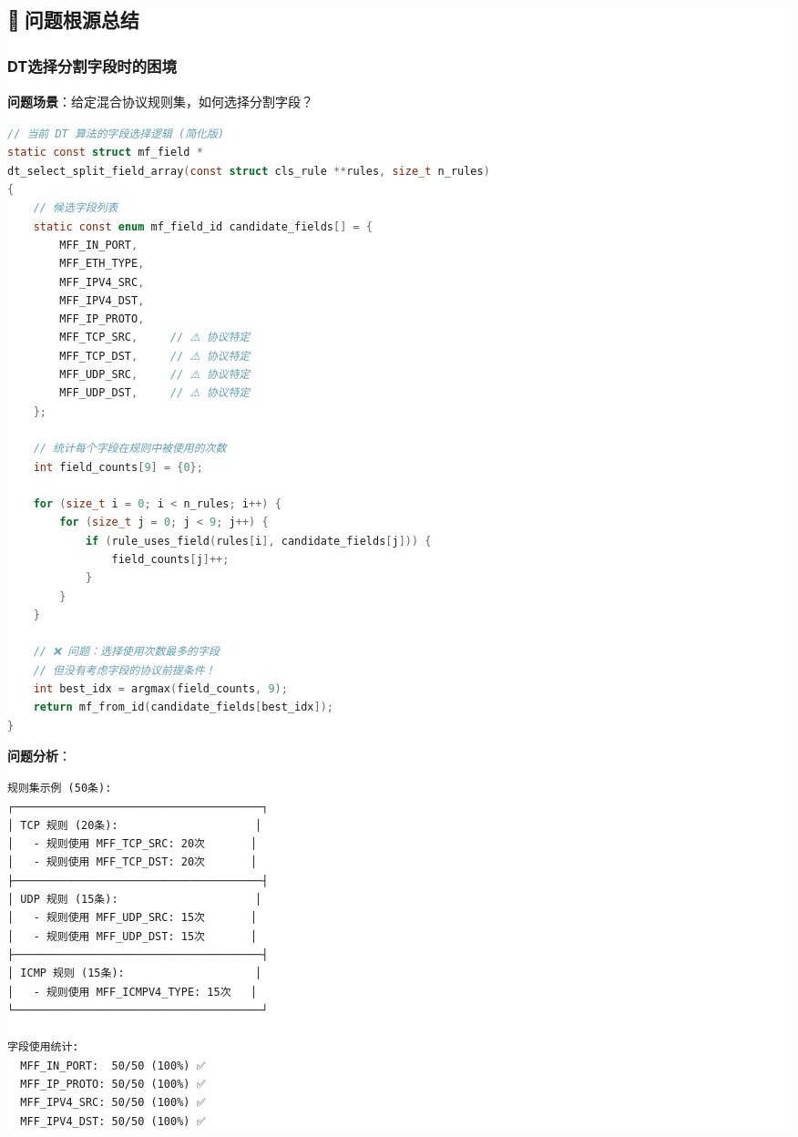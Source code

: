 
## 🎯 问题根源总结

### DT选择分割字段时的困境

**问题场景**：给定混合协议规则集，如何选择分割字段？

```c
// 当前 DT 算法的字段选择逻辑 (简化版)
static const struct mf_field *
dt_select_split_field_array(const struct cls_rule **rules, size_t n_rules)
{
    // 候选字段列表
    static const enum mf_field_id candidate_fields[] = {
        MFF_IN_PORT,
        MFF_ETH_TYPE,
        MFF_IPV4_SRC,
        MFF_IPV4_DST,
        MFF_IP_PROTO,
        MFF_TCP_SRC,     // ⚠️ 协议特定
        MFF_TCP_DST,     // ⚠️ 协议特定
        MFF_UDP_SRC,     // ⚠️ 协议特定
        MFF_UDP_DST,     // ⚠️ 协议特定
    };
    
    // 统计每个字段在规则中被使用的次数
    int field_counts[9] = {0};
    
    for (size_t i = 0; i < n_rules; i++) {
        for (size_t j = 0; j < 9; j++) {
            if (rule_uses_field(rules[i], candidate_fields[j])) {
                field_counts[j]++;
            }
        }
    }
    
    // ❌ 问题：选择使用次数最多的字段
    // 但没有考虑字段的协议前提条件！
    int best_idx = argmax(field_counts, 9);
    return mf_from_id(candidate_fields[best_idx]);
}
```

**问题分析**：

```
规则集示例 (50条):
┌──────────────────────────────────────┐
│ TCP 规则 (20条):                     │
│   - 规则使用 MFF_TCP_SRC: 20次       │
│   - 规则使用 MFF_TCP_DST: 20次       │
├──────────────────────────────────────┤
│ UDP 规则 (15条):                     │
│   - 规则使用 MFF_UDP_SRC: 15次       │
│   - 规则使用 MFF_UDP_DST: 15次       │
├──────────────────────────────────────┤
│ ICMP 规则 (15条):                    │
│   - 规则使用 MFF_ICMPV4_TYPE: 15次   │
└──────────────────────────────────────┘

字段使用统计:
  MFF_IN_PORT:  50/50 (100%) ✅
  MFF_IP_PROTO: 50/50 (100%) ✅
  MFF_IPV4_SRC: 50/50 (100%) ✅
  MFF_IPV4_DST: 50/50 (100%) ✅
```